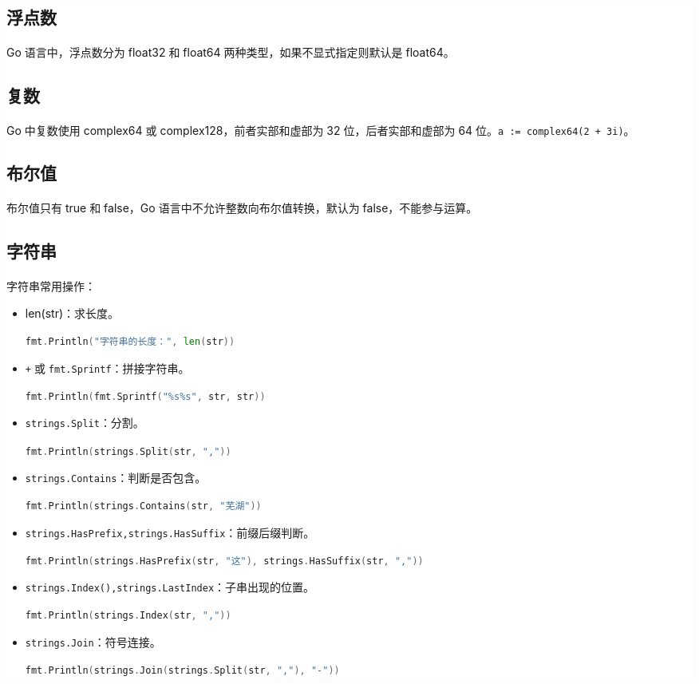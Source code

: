 ## 浮点数

Go 语言中，浮点数分为 float32 和 float64 两种类型，如果不显式指定则默认是 float64。

## 复数

Go 中复数使用 complex64 或 complex128，前者实部和虚部为 32 位，后者实部和虚部为 64 位。`a := complex64(2 + 3i)`。

## 布尔值

布尔值只有 true 和 false，Go 语言中不允许整数向布尔值转换，默认为 false，不能参与运算。

## 字符串

字符串常用操作：

- len(str)：求长度。

    ```go
    fmt.Println("字符串的长度：", len(str))
    ```

- `+` 或 `fmt.Sprintf`：拼接字符串。

    ```go
    fmt.Println(fmt.Sprintf("%s%s", str, str))
    ```

- `strings.Split`：分割。

    ```go
    fmt.Println(strings.Split(str, ","))
    ```

- `strings.Contains`：判断是否包含。

    ```go
    fmt.Println(strings.Contains(str, "芜湖"))
    ```

- `strings.HasPrefix,strings.HasSuffix`：前缀后缀判断。

    ```go
    fmt.Println(strings.HasPrefix(str, "这"), strings.HasSuffix(str, ","))
    ```

- `strings.Index(),strings.LastIndex`：子串出现的位置。

    ```go
    fmt.Println(strings.Index(str, ","))
    ```

- `strings.Join`：符号连接。

    ```go
    fmt.Println(strings.Join(strings.Split(str, ","), "-"))
    ```
